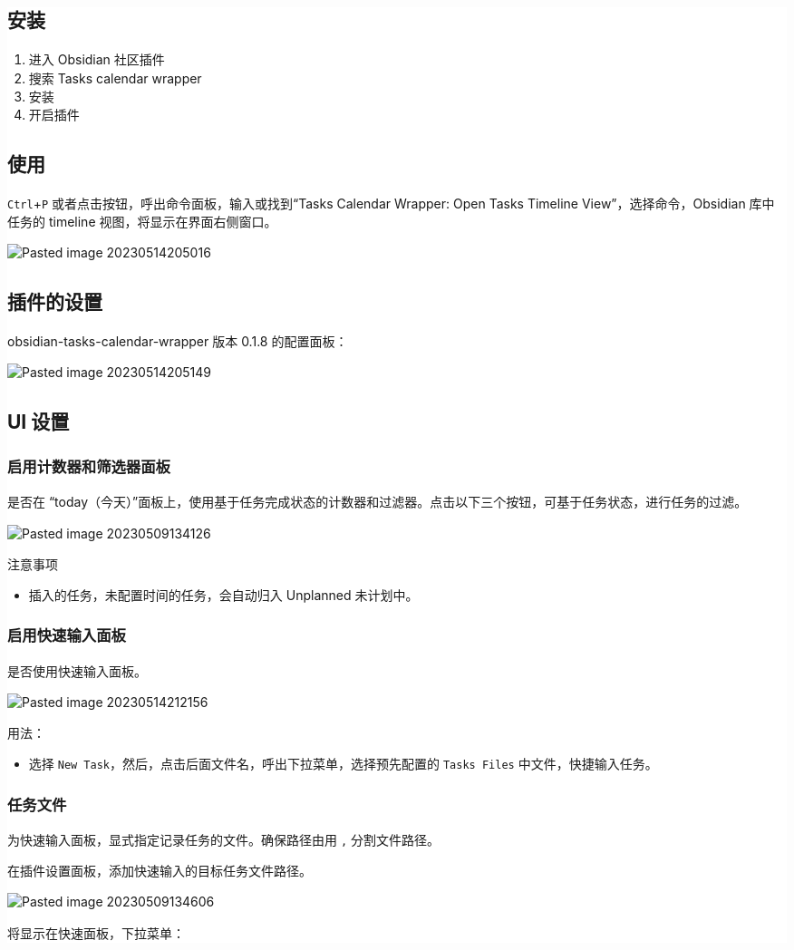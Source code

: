 ## 安装

1. 进入 Obsidian 社区插件
2. 搜索 Tasks calendar wrapper
3. 安装
4. 开启插件

## 使用

`Ctrl`+`P` 或者点击按钮，呼出命令面板，输入或找到“Tasks Calendar Wrapper: Open Tasks Timeline View”，选择命令，Obsidian 库中任务的 timeline 视图，将显示在界面右侧窗口。

![Pasted image 20230514205016](https://cdn.pkmer.cn/images/Pasted%20image%2020230514205016.png!pkmer)

## 插件的设置

obsidian-tasks-calendar-wrapper 版本 0.1.8 的配置面板：

![Pasted image 20230514205149](https://cdn.pkmer.cn/images/Pasted%20image%2020230514205149.png!pkmer)

## UI 设置

### 启用计数器和筛选器面板

是否在 “today（今天）”面板上，使用基于任务完成状态的计数器和过滤器。点击以下三个按钮，可基于任务状态，进行任务的过滤。

![Pasted image 20230509134126](https://cdn.pkmer.cn/images/Pasted%20image%2020230509134126.png!pkmer)

注意事项

- 插入的任务，未配置时间的任务，会自动归入 Unplanned 未计划中。

### 启用快速输入面板

是否使用快速输入面板。

![Pasted image 20230514212156](https://cdn.pkmer.cn/images/Pasted%20image%2020230514212156.png!pkmer)

用法：

- 选择 `New Task`，然后，点击后面文件名，呼出下拉菜单，选择预先配置的 `Tasks Files` 中文件，快捷输入任务。

### 任务文件

为快速输入面板，显式指定记录任务的文件。确保路径由用 `,` 分割文件路径。

在插件设置面板，添加快速输入的目标任务文件路径。

![Pasted image 20230509134606](https://cdn.pkmer.cn/images/Pasted%20image%2020230509134606.png!pkmer)

将显示在快速面板，下拉菜单：
